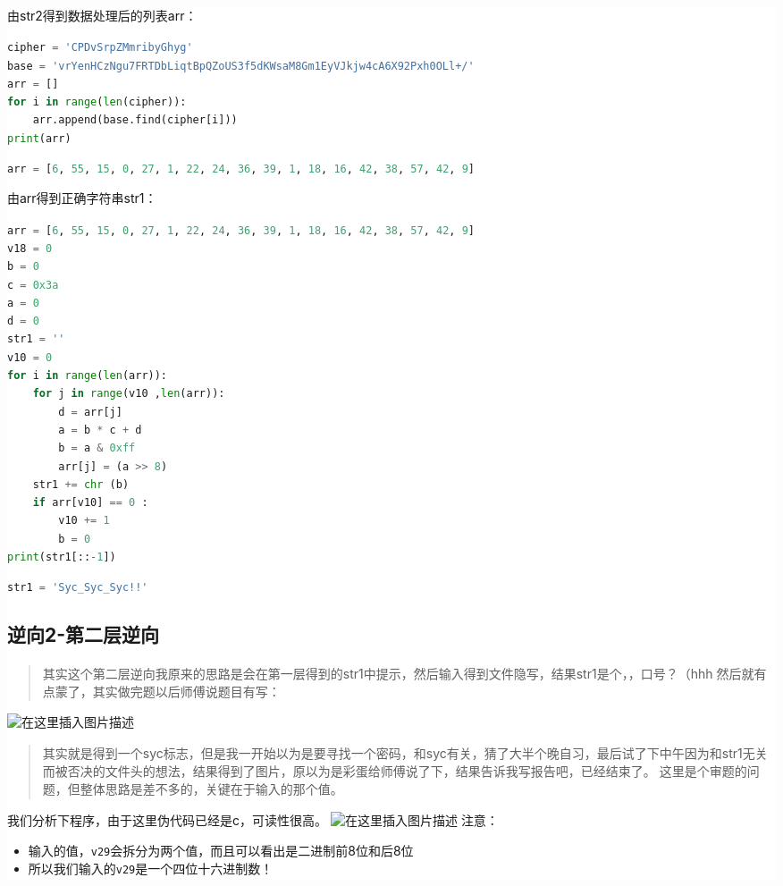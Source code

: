 由str2得到数据处理后的列表arr：
```python 
cipher = 'CPDvSrpZMmribyGhyg'
base = 'vrYenHCzNgu7FRTDbLiqtBpQZoUS3f5dKWsaM8Gm1EyVJkjw4cA6X92Pxh0OLl+/'
arr = []
for i in range(len(cipher)):
	arr.append(base.find(cipher[i]))
print(arr)
```
```python 
arr = [6, 55, 15, 0, 27, 1, 22, 24, 36, 39, 1, 18, 16, 42, 38, 57, 42, 9]
```

由arr得到正确字符串str1：
```python 
arr = [6, 55, 15, 0, 27, 1, 22, 24, 36, 39, 1, 18, 16, 42, 38, 57, 42, 9]
v18 = 0 
b = 0
c = 0x3a 	
a = 0 
d = 0 
str1 = ''
v10 = 0 
for i in range(len(arr)):
	for j in range(v10 ,len(arr)):
		d = arr[j]
		a = b * c + d 
		b = a & 0xff 
		arr[j] = (a >> 8)
	str1 += chr (b)
	if arr[v10] == 0 :
		v10 += 1
		b = 0
print(str1[::-1])
```
```python 
str1 = 'Syc_Syc_Syc!!'
```

## 逆向2-第二层逆向
>其实这个第二层逆向我原来的思路是会在第一层得到的str1中提示，然后输入得到文件隐写，结果str1是个，，口号？（hhh
>然后就有点蒙了，其实做完题以后师傅说题目有写：
>
![在这里插入图片描述](https://img-blog.csdnimg.cn/20191112014931595.png)
>其实就是得到一个syc标志，但是我一开始以为是要寻找一个密码，和syc有关，猜了大半个晚自习，最后试了下中午因为和str1无关而被否决的文件头的想法，结果得到了图片，原以为是彩蛋给师傅说了下，结果告诉我写报告吧，已经结束了。
>这里是个审题的问题，但整体思路是差不多的，关键在于输入的那个值。

我们分析下程序，由于这里伪代码已经是c，可读性很高。
![在这里插入图片描述](https://img-blog.csdnimg.cn/20191112014953706.png?x-oss-process=image/watermark,type_ZmFuZ3poZW5naGVpdGk,shadow_10,text_aHR0cHM6Ly9ibG9nLmNzZG4ubmV0L3dsel9sY180,size_16,color_FFFFFF,t_70)
注意：
* 输入的值，`v29`会拆分为两个值，而且可以看出是二进制前8位和后8位
* 所以我们输入的`v29`是一个四位十六进制数！
